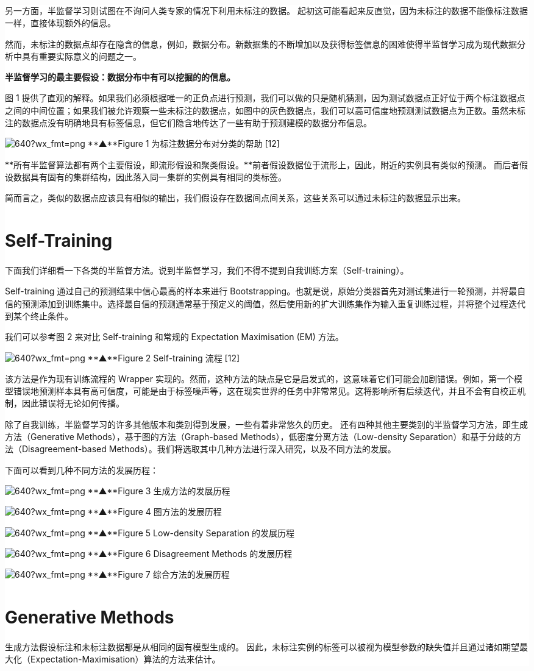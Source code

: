 另一方面，半监督学习则试图在不询问人类专家的情况下利用未标注的数据。 起初这可能看起来反直觉，因为未标注的数据不能像标注数据一样，直接体现额外的信息。

然而，未标注的数据点却存在隐含的信息，例如，数据分布。新数据集的不断增加以及获得标签信息的困难使得半监督学习成为现代数据分析中具有重要实际意义的问题之一。

**半监督学习的最主要假设：数据分布中有可以挖掘的的信息。**

图 1 提供了直观的解释。如果我们必须根据唯一的正负点进行预测，我们可以做的只是随机猜测，因为测试数据点正好位于两个标注数据点之间的中间位置；如果我们被允许观察一些未标注的数据点，如图中的灰色数据点，我们可以高可信度地预测测试数据点为正数。虽然未标注的数据点没有明确地具有标签信息，但它们隐含地传达了一些有助于预测建模的数据分布信息。

![640?wx_fmt=png](https://ss.csdn.net/p?https://mmbiz.qpic.cn/mmbiz_png/VBcD02jFhglXum3JqQPeJ0J9kElWQNib5cVje6wwicl1X6mezyicDAMdMZmwLdSfDSdyGCYdhpNtCbicfJgJwtmcuw/640?wx_fmt=png)
**▲**Figure 1 为标注数据分布对分类的帮助 [12]

**所有半监督算法都有两个主要假设，即流形假设和聚类假设。**前者假设数据位于流形上，因此，附近的实例具有类似的预测。 而后者假设数据具有固有的集群结构，因此落入同一集群的实例具有相同的类标签。

简而言之，类似的数据点应该具有相似的输出，我们假设存在数据间点间关系，这些关系可以通过未标注的数据显示出来。

# Self-Training

下面我们详细看一下各类的半监督方法。说到半监督学习，我们不得不提到自我训练方案（Self-training）。

Self-training 通过自己的预测结果中信心最高的样本来进行 Bootstrapping。也就是说，原始分类器首先对测试集进行一轮预测，并将最自信的预测添加到训练集中。选择最自信的预测通常基于预定义的阈值，然后使用新的扩大训练集作为输入重复训练过程，并将整个过程迭代到某个终止条件。

我们可以参考图 2 来对比 Self-training 和常规的 Expectation Maximisation (EM) 方法。

![640?wx_fmt=png](https://ss.csdn.net/p?https://mmbiz.qpic.cn/mmbiz_png/VBcD02jFhglXum3JqQPeJ0J9kElWQNib5NnFUz5sTPqT4Ke7icQKk0HSdlZbzWdqOphbysLXtybmWP58bCL5JMqA/640?wx_fmt=png)
**▲**Figure 2 Self-training 流程 [12]

该方法是作为现有训练流程的 Wrapper 实现的。然而，这种方法的缺点是它是启发式的，这意味着它们可能会加剧错误。例如，第一个模型错误地预测样本具有高可信度，可能是由于标签噪声等，这在现实世界的任务中非常常见。这将影响所有后续迭代，并且不会有自校正机制，因此错误将无论如何传播。

除了自我训练，半监督学习的许多其他版本和类别得到发展，一些有着非常悠久的历史。 还有四种其他主要类别的半监督学习方法，即生成方法（Generative Methods），基于图的方法（Graph-based Methods），低密度分离方法（Low-density Separation）和基于分歧的方法（Disagreement-based Methods）。我们将选取其中几种方法进行深入研究，以及不同方法的发展。

下面可以看到几种不同方法的发展历程：

![640?wx_fmt=png](https://ss.csdn.net/p?https://mmbiz.qpic.cn/mmbiz_png/VBcD02jFhglXum3JqQPeJ0J9kElWQNib5sq6hmhwb4ribiblbAR8Cq8nPvTskY3cfxcySY7CCqoicuvLibvdX142BxA/640?wx_fmt=png)
**▲**Figure 3 生成方法的发展历程

![640?wx_fmt=png](https://ss.csdn.net/p?https://mmbiz.qpic.cn/mmbiz_png/VBcD02jFhglXum3JqQPeJ0J9kElWQNib54SrGsicVBG8veIVeF7iay0IycGCYxYPmffl3TFJtuF3EUwcOBhldYaXw/640?wx_fmt=png)
**▲**Figure 4 图方法的发展历程

![640?wx_fmt=png](https://ss.csdn.net/p?https://mmbiz.qpic.cn/mmbiz_png/VBcD02jFhglXum3JqQPeJ0J9kElWQNib5AW7PLEadNxibWRZicaP4LMO3qJsFuHczdyBibB85J2ZIN7f82M98CoHKg/640?wx_fmt=png)
**▲**Figure 5 Low-density Separation 的发展历程

![640?wx_fmt=png](https://ss.csdn.net/p?https://mmbiz.qpic.cn/mmbiz_png/VBcD02jFhglXum3JqQPeJ0J9kElWQNib53KdjY0iaWNGM6yQbsjxQK5D4KiaHYKBrUy5cuC0BOQZOWSibKE6LdPIng/640?wx_fmt=png)
**▲**Figure 6 Disagreement Methods 的发展历程

![640?wx_fmt=png](https://ss.csdn.net/p?https://mmbiz.qpic.cn/mmbiz_png/VBcD02jFhglXum3JqQPeJ0J9kElWQNib5Z49t5BiaRiaC7q0KtWDRfAbpBumicO07PRudg67srLAX8DJ5aoZGafCDQ/640?wx_fmt=png)
**▲**Figure 7 综合方法的发展历程

# Generative Methods
生成方法假设标注和未标注数据都是从相同的固有模型生成的。 因此，未标注实例的标签可以被视为模型参数的缺失值并且通过诸如期望最大化（Expectation-Maximisation）算法的方法来估计。
